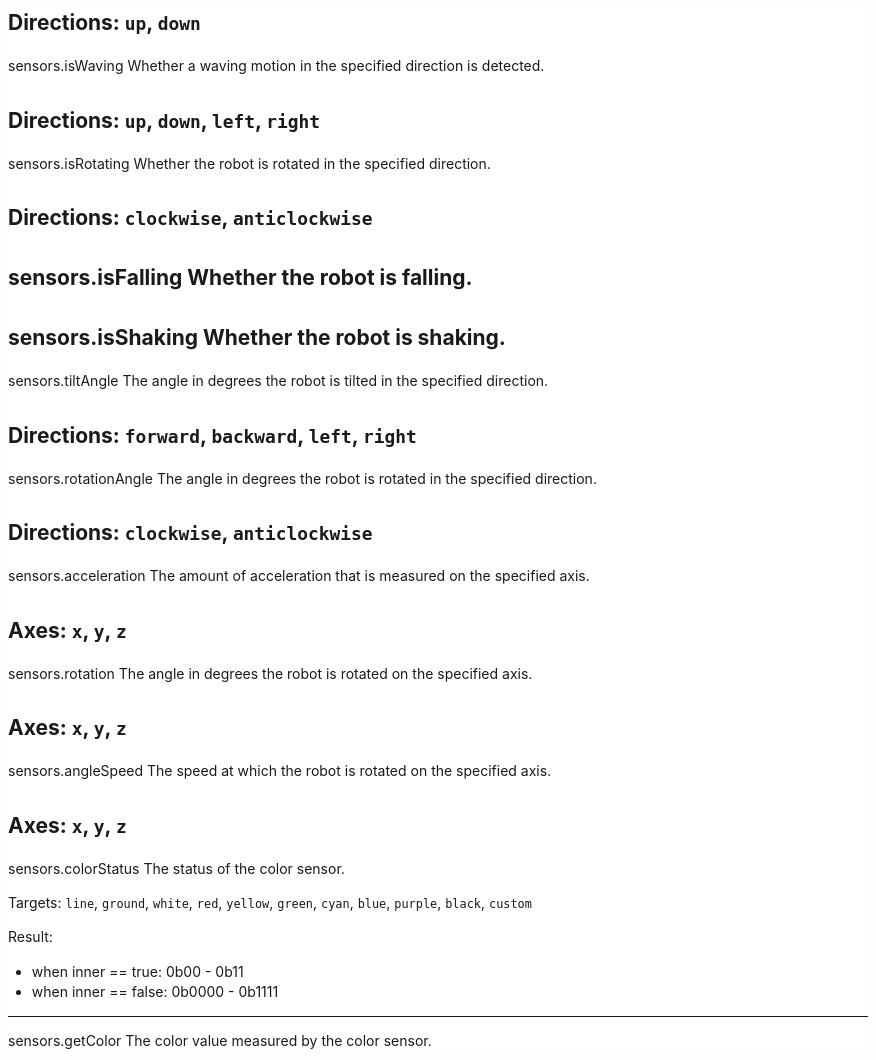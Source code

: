 Directions: `up`, `down`
---
sensors.isWaving
Whether a waving motion in the specified direction is detected.

Directions: `up`, `down`, `left`, `right`
---
sensors.isRotating
Whether the robot is rotated in the specified direction.

Directions: `clockwise`, `anticlockwise`
---
sensors.isFalling
Whether the robot is falling.
---
sensors.isShaking
Whether the robot is shaking.
---
sensors.tiltAngle
The angle in degrees the robot is tilted in the specified direction.

Directions: `forward`, `backward`, `left`, `right`
---
sensors.rotationAngle
The angle in degrees the robot is rotated in the specified direction.

Directions: `clockwise`, `anticlockwise`
---
sensors.acceleration
The amount of acceleration that is measured on the specified axis.

Axes: `x`, `y`, `z`
---
sensors.rotation
The angle in degrees the robot is rotated on the specified axis.

Axes: `x`, `y`, `z`
---
sensors.angleSpeed
The speed at which the robot is rotated on the specified axis.

Axes: `x`, `y`, `z`
---
sensors.colorStatus
The status of the color sensor.

Targets: `line`, `ground`, `white`, `red`, `yellow`, `green`, `cyan`, `blue`, `purple`, `black`, `custom`

Result:
  - when inner == true: 0b00 - 0b11
  - when inner == false: 0b0000 - 0b1111
---
sensors.getColor
The color value measured by the color sensor.
